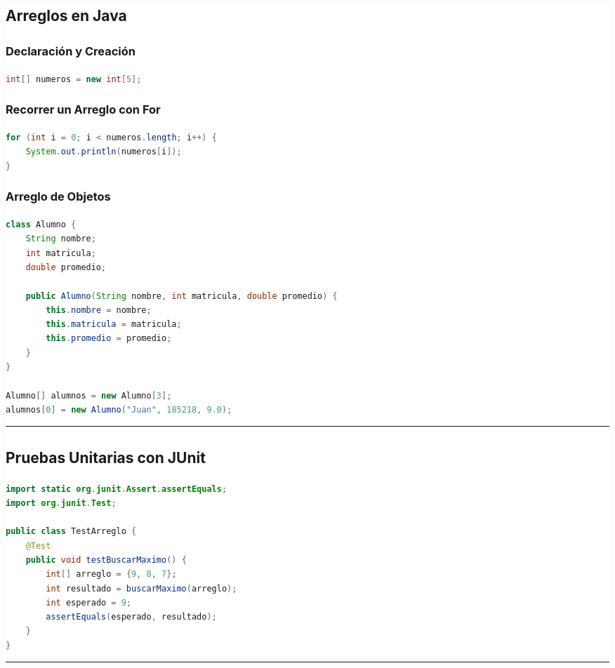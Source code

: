
## **Arreglos en Java**

### **Declaración y Creación**
```java
int[] numeros = new int[5];
```

### **Recorrer un Arreglo con For**
```java
for (int i = 0; i < numeros.length; i++) {
    System.out.println(numeros[i]);
}
```

### **Arreglo de Objetos**
```java
class Alumno {
    String nombre;
    int matricula;
    double promedio;

    public Alumno(String nombre, int matricula, double promedio) {
        this.nombre = nombre;
        this.matricula = matricula;
        this.promedio = promedio;
    }
}

Alumno[] alumnos = new Alumno[3];
alumnos[0] = new Alumno("Juan", 185218, 9.0);
```

---

## **Pruebas Unitarias con JUnit**

```java
import static org.junit.Assert.assertEquals;
import org.junit.Test;

public class TestArreglo {
    @Test
    public void testBuscarMaximo() {
        int[] arreglo = {9, 8, 7};
        int resultado = buscarMaximo(arreglo);
        int esperado = 9;
        assertEquals(esperado, resultado);
    }
}
```

---